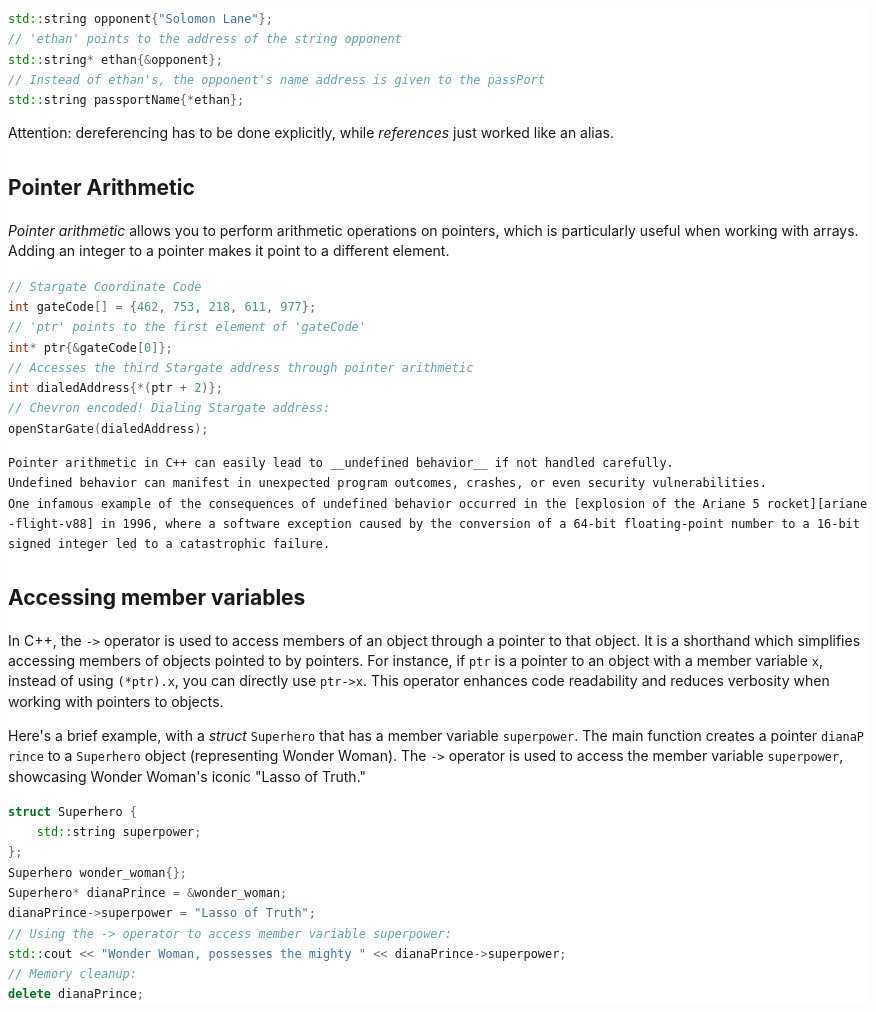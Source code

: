 ```cpp
std::string opponent{"Solomon Lane"};
// 'ethan' points to the address of the string opponent
std::string* ethan{&opponent}; 
// Instead of ethan's, the opponent's name address is given to the passPort
std::string passportName{*ethan};
```

Attention: dereferencing has to be done explicitly, while _references_ just worked like an alias.

## Pointer Arithmetic

_Pointer arithmetic_ allows you to perform arithmetic operations on pointers, which is particularly useful when working with arrays.
Adding an integer to a pointer makes it point to a different element.

```cpp
// Stargate Coordinate Code
int gateCode[] = {462, 753, 218, 611, 977};
// 'ptr' points to the first element of 'gateCode'
int* ptr{&gateCode[0]};
// Accesses the third Stargate address through pointer arithmetic
int dialedAddress{*(ptr + 2)}; 
// Chevron encoded! Dialing Stargate address:
openStarGate(dialedAddress);
```

~~~~exercism/caution
Pointer arithmetic in C++ can easily lead to __undefined behavior__ if not handled carefully.
Undefined behavior can manifest in unexpected program outcomes, crashes, or even security vulnerabilities.
One infamous example of the consequences of undefined behavior occurred in the [explosion of the Ariane 5 rocket][ariane-flight-v88] in 1996, where a software exception caused by the conversion of a 64-bit floating-point number to a 16-bit signed integer led to a catastrophic failure.
~~~~

## Accessing member variables

In C++, the `->` operator is used to access members of an object through a pointer to that object.
It is a shorthand which simplifies accessing members of objects pointed to by pointers.
For instance, if `ptr` is a pointer to an object with a member variable `x`, instead of using `(*ptr).x`, you can directly use `ptr->x`.
This operator enhances code readability and reduces verbosity when working with pointers to objects.

Here's a brief example, with a _struct_ `Superhero` that has a member variable `superpower`.
The main function creates a pointer `dianaPrince` to a `Superhero` object (representing Wonder Woman).
The `->` operator is used to access the member variable `superpower`, showcasing Wonder Woman's iconic "Lasso of Truth."

```cpp
struct Superhero {
    std::string superpower;
};
Superhero wonder_woman{};
Superhero* dianaPrince = &wonder_woman;
dianaPrince->superpower = "Lasso of Truth";
// Using the -> operator to access member variable superpower:
std::cout << "Wonder Woman, possesses the mighty " << dianaPrince->superpower;
// Memory cleanup:
delete dianaPrince; 
```
